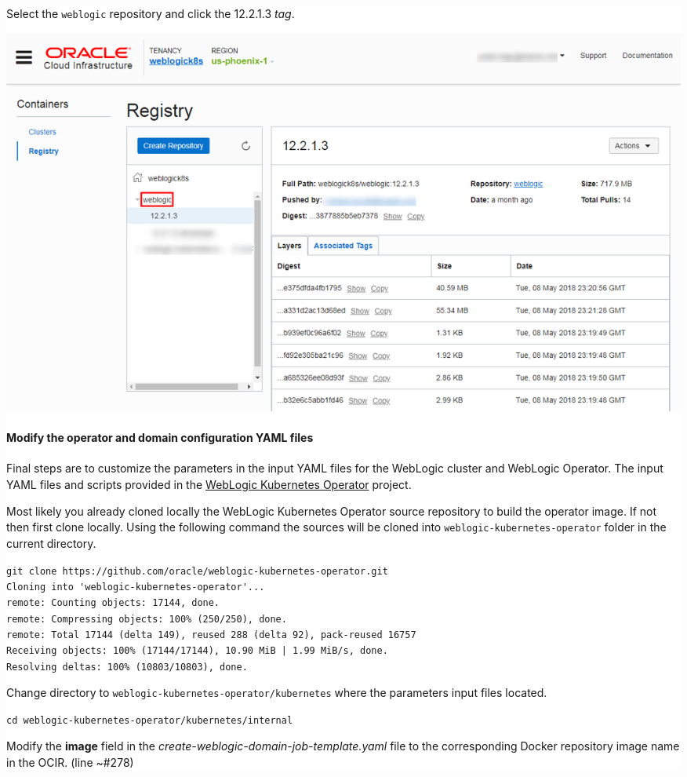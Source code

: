 Select the `weblogic` repository and click the 12.2.1.3 *tag*.

![alt text](images/deploy.weblogic/10.ocir.weblogic.image.check.png)

#### Modify the operator and domain configuration YAML files ####

Final steps are to customize the parameters in the input YAML files for the WebLogic cluster and WebLogic Operator. The input YAML files and scripts provided in the [WebLogic Kubernetes Operator](https://github.com/oracle/weblogic-kubernetes-operator) project. 

Most likely you already cloned locally the WebLogic Kubernetes Operator source repository to build the operator image. If not then first clone locally. Using the following command the sources will be cloned into `weblogic-kubernetes-operator` folder in the current directory.

	git clone https://github.com/oracle/weblogic-kubernetes-operator.git
	Cloning into 'weblogic-kubernetes-operator'...
	remote: Counting objects: 17144, done.
	remote: Compressing objects: 100% (250/250), done.
	remote: Total 17144 (delta 149), reused 288 (delta 92), pack-reused 16757
	Receiving objects: 100% (17144/17144), 10.90 MiB | 1.99 MiB/s, done.
	Resolving deltas: 100% (10803/10803), done.

Change directory to `weblogic-kubernetes-operator/kubernetes` where the parameters input files located.

	cd weblogic-kubernetes-operator/kubernetes/internal

Modify the **image** field in the *create-weblogic-domain-job-template.yaml* file to the corresponding Docker repository image name in the OCIR. (line ~#278)
